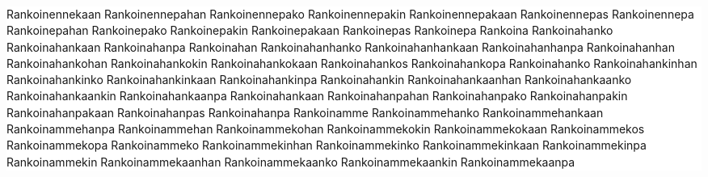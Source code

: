 Rankoinennekaan
Rankoinennepahan
Rankoinennepako
Rankoinennepakin
Rankoinennepakaan
Rankoinennepas
Rankoinennepa
Rankoinepahan
Rankoinepako
Rankoinepakin
Rankoinepakaan
Rankoinepas
Rankoinepa
Rankoina
Rankoinahanko
Rankoinahankaan
Rankoinahanpa
Rankoinahan
Rankoinahanhanko
Rankoinahanhankaan
Rankoinahanhanpa
Rankoinahanhan
Rankoinahankohan
Rankoinahankokin
Rankoinahankokaan
Rankoinahankos
Rankoinahankopa
Rankoinahanko
Rankoinahankinhan
Rankoinahankinko
Rankoinahankinkaan
Rankoinahankinpa
Rankoinahankin
Rankoinahankaanhan
Rankoinahankaanko
Rankoinahankaankin
Rankoinahankaanpa
Rankoinahankaan
Rankoinahanpahan
Rankoinahanpako
Rankoinahanpakin
Rankoinahanpakaan
Rankoinahanpas
Rankoinahanpa
Rankoinamme
Rankoinammehanko
Rankoinammehankaan
Rankoinammehanpa
Rankoinammehan
Rankoinammekohan
Rankoinammekokin
Rankoinammekokaan
Rankoinammekos
Rankoinammekopa
Rankoinammeko
Rankoinammekinhan
Rankoinammekinko
Rankoinammekinkaan
Rankoinammekinpa
Rankoinammekin
Rankoinammekaanhan
Rankoinammekaanko
Rankoinammekaankin
Rankoinammekaanpa